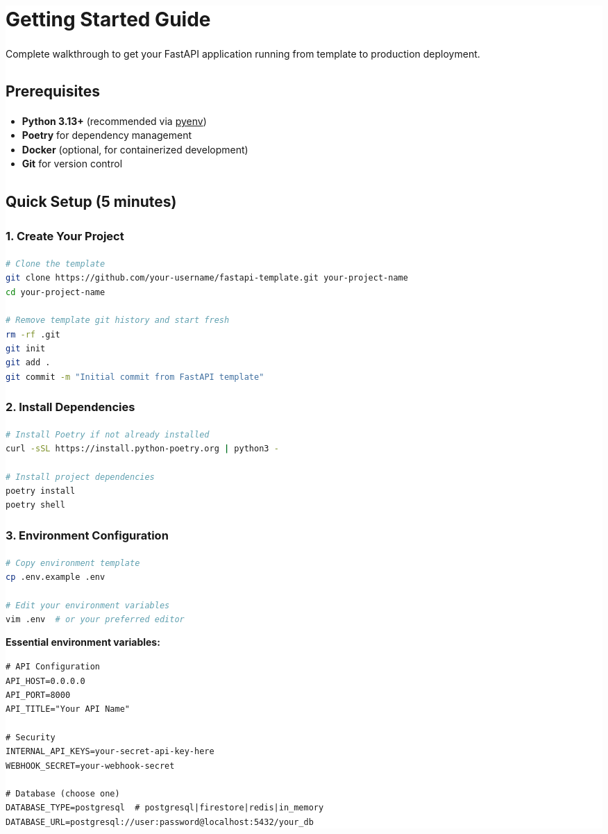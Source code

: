 # Getting Started Guide

Complete walkthrough to get your FastAPI application running from template to production deployment.

## Prerequisites

- **Python 3.13+** (recommended via [pyenv](https://github.com/pyenv/pyenv))
- **Poetry** for dependency management
- **Docker** (optional, for containerized development)
- **Git** for version control

## Quick Setup (5 minutes)

### 1. Create Your Project

```bash
# Clone the template
git clone https://github.com/your-username/fastapi-template.git your-project-name
cd your-project-name

# Remove template git history and start fresh
rm -rf .git
git init
git add .
git commit -m "Initial commit from FastAPI template"
```

### 2. Install Dependencies

```bash
# Install Poetry if not already installed
curl -sSL https://install.python-poetry.org | python3 -

# Install project dependencies
poetry install
poetry shell
```

### 3. Environment Configuration

```bash
# Copy environment template
cp .env.example .env

# Edit your environment variables
vim .env  # or your preferred editor
```

**Essential environment variables:**

```env
# API Configuration
API_HOST=0.0.0.0
API_PORT=8000
API_TITLE="Your API Name"

# Security
INTERNAL_API_KEYS=your-secret-api-key-here
WEBHOOK_SECRET=your-webhook-secret

# Database (choose one)
DATABASE_TYPE=postgresql  # postgresql|firestore|redis|in_memory
DATABASE_URL=postgresql://user:password@localhost:5432/your_db
```